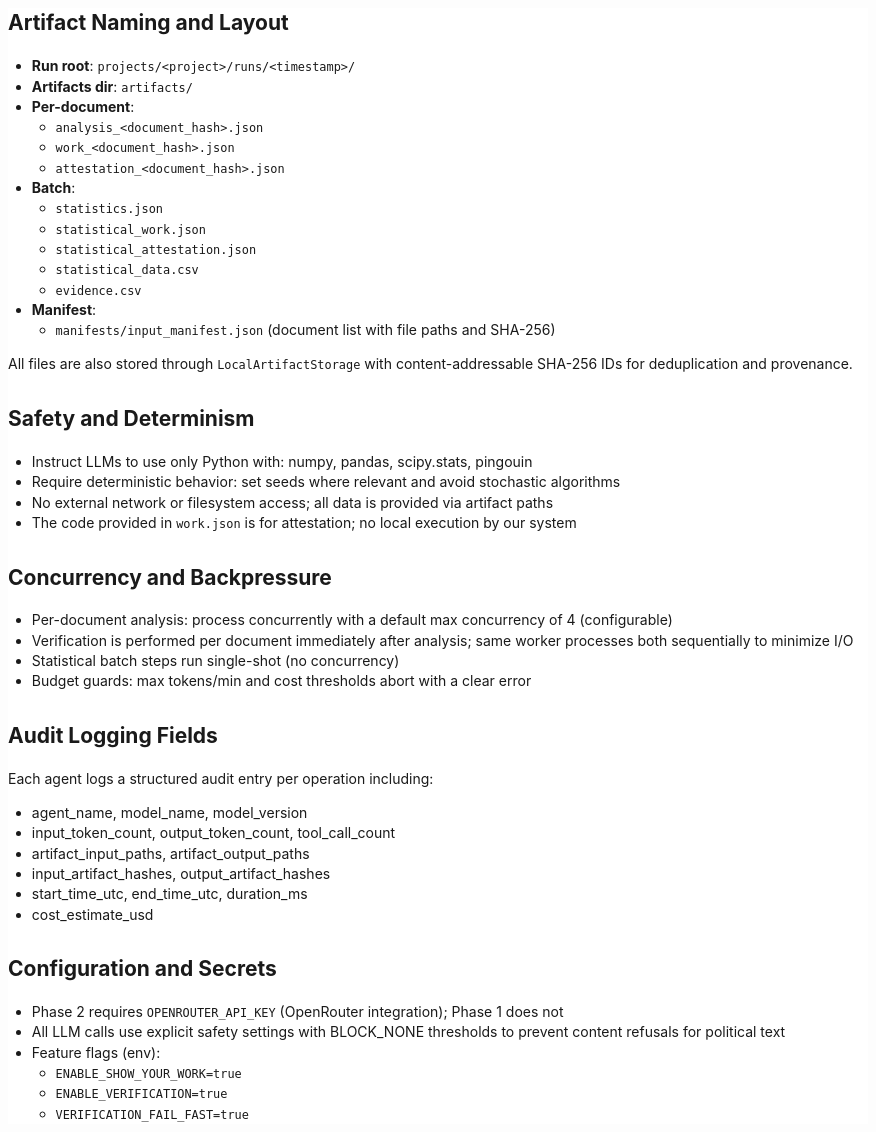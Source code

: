 ## Artifact Naming and Layout

- **Run root**: `projects/<project>/runs/<timestamp>/`
- **Artifacts dir**: `artifacts/`
- **Per-document**:
  - `analysis_<document_hash>.json`
  - `work_<document_hash>.json`
  - `attestation_<document_hash>.json`
- **Batch**:
  - `statistics.json`
  - `statistical_work.json`
  - `statistical_attestation.json`
  - `statistical_data.csv`
  - `evidence.csv`
- **Manifest**:
  - `manifests/input_manifest.json` (document list with file paths and SHA-256)

All files are also stored through `LocalArtifactStorage` with content-addressable SHA-256 IDs for deduplication and provenance.

## Safety and Determinism

- Instruct LLMs to use only Python with: numpy, pandas, scipy.stats, pingouin
- Require deterministic behavior: set seeds where relevant and avoid stochastic algorithms
- No external network or filesystem access; all data is provided via artifact paths
- The code provided in `work.json` is for attestation; no local execution by our system

## Concurrency and Backpressure

- Per-document analysis: process concurrently with a default max concurrency of 4 (configurable)
- Verification is performed per document immediately after analysis; same worker processes both sequentially to minimize I/O
- Statistical batch steps run single-shot (no concurrency)
- Budget guards: max tokens/min and cost thresholds abort with a clear error

## Audit Logging Fields

Each agent logs a structured audit entry per operation including:
- agent_name, model_name, model_version
- input_token_count, output_token_count, tool_call_count
- artifact_input_paths, artifact_output_paths
- input_artifact_hashes, output_artifact_hashes
- start_time_utc, end_time_utc, duration_ms
- cost_estimate_usd

## Configuration and Secrets

- Phase 2 requires `OPENROUTER_API_KEY` (OpenRouter integration); Phase 1 does not
- All LLM calls use explicit safety settings with BLOCK_NONE thresholds to prevent content refusals for political text
- Feature flags (env):
  - `ENABLE_SHOW_YOUR_WORK=true`
  - `ENABLE_VERIFICATION=true`
  - `VERIFICATION_FAIL_FAST=true`
